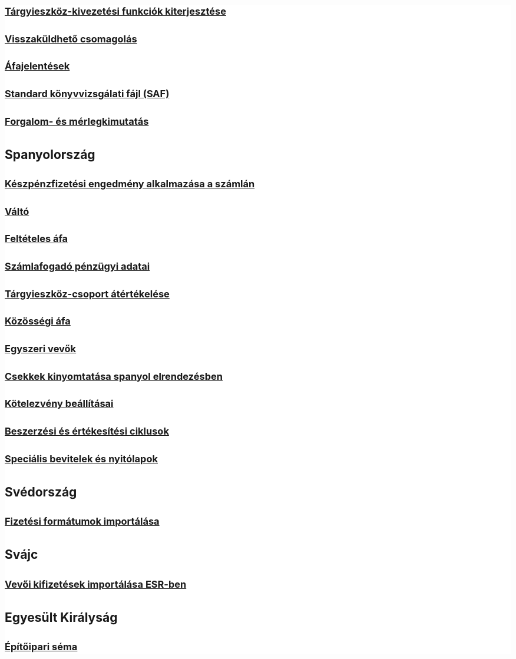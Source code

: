 ### [Tárgyieszköz-kivezetési funkciók kiterjesztése](emea-pol-fixed-asset-disposal-functionality-extension.md)
### [Visszaküldhető csomagolás](emea-pol-returnable-packages.md)
### [Áfajelentések](emea-pol-sales-tax-reports.md)
### [Standard könyvvizsgálati fájl (SAF)](emea-pol-standard-audit-file-saf.md)
### [Forgalom- és mérlegkimutatás](emea-pol-turnover-balances-statement.md)
## Spanyolország
### [Készpénzfizetési engedmény alkalmazása a számlán](emea-esp-cash-discount-applied-invoice.md)
### [Váltó](emea-esp-bill-of-exchange-options.md)
### [Feltételes áfa](emea-esp-conditional-sales-tax.md)
### [Számlafogadó pénzügyi adatai](emea-esp-fiscal-data-invoice-account.md)
### [Tárgyieszköz-csoport átértékelése](emea-esp-fixed-asset-group-revaluation.md)
### [Közösségi áfa](emea-esp-intra-community-vat.md)
### [Egyszeri vevők](emea-esp-no-one-time-customer-for-project-contracts.md)
### [Csekkek kinyomtatása spanyol elrendezésben](emea-esp-print-checks-with-spanish-layout.md)
### [Kötelezvény beállításai](emea-esp-promissory-note-options.md)
### [Beszerzési és értékesítési ciklusok](emea-esp-sales-purchase-cycle.md)
### [Speciális bevitelek és nyitólapok](emea-esp-opening-sheets-spain.md)
## Svédország
### [Fizetési formátumok importálása](emea-swe-payment-formats-import.md)
## Svájc
### [Vevői kifizetések importálása ESR-ben](emea-che-esr-customer-payments-import.md)
## Egyesült Királyság
### [Építőipari séma ](emea-gbr-cis-construction-industry-scheme.md)
